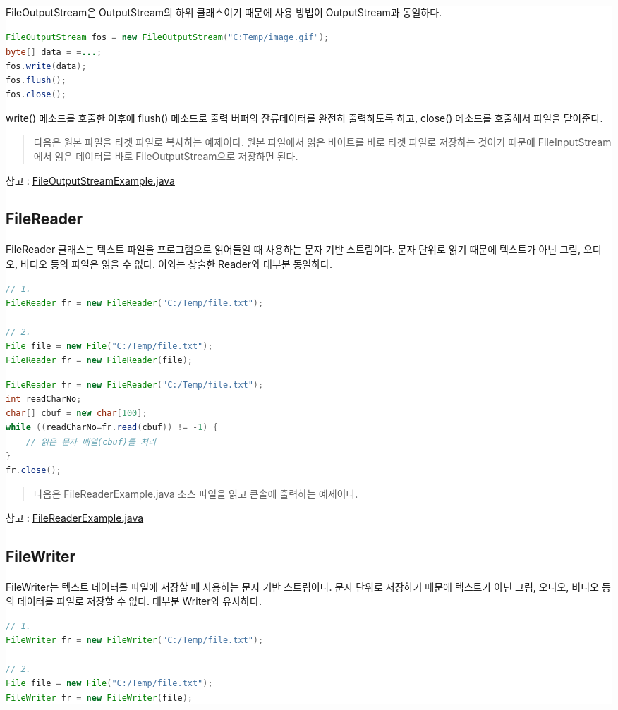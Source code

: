 FileOutputStream은 OutputStream의 하위 클래스이기 때문에 사용 방법이 OutputStream과 동일하다.

```java
FileOutputStream fos = new FileOutputStream("C:Temp/image.gif");
byte[] data = =...;
fos.write(data);
fos.flush();
fos.close();
```
write() 메소드를 호출한 이후에 flush() 메소드로 출력 버퍼의 잔류데이터를 완전히 출력하도록 하고, close() 메소드를 호출해서 파일을 닫아준다. 

> 다음은 원본 파일을 타겟 파일로 복사하는 예제이다. 원본 파일에서 읽은 바이트를 바로 타겟 파일로 저장하는 것이기 때문에 FileInputStream에서 읽은 데이터를 바로 FileOutputStream으로 저장하면 된다.  

참고 : [FileOutputStreamExample.java](./example/fileIO/FileOutputStreamExample.java)

## FileReader
FileReader 클래스는 텍스트 파일을 프로그램으로 읽어들일 때 사용하는 문자 기반 스트림이다. 문자 단위로 읽기 때문에 텍스트가 아닌 그림, 오디오, 비디오 등의 파일은 읽을 수 없다. 이외는 상술한 Reader와 대부분 동일하다.

```java
// 1.
FileReader fr = new FileReader("C:/Temp/file.txt");

// 2.
File file = new File("C:/Temp/file.txt");
FileReader fr = new FileReader(file);
```

```java
FileReader fr = new FileReader("C:/Temp/file.txt");
int readCharNo;
char[] cbuf = new char[100];
while ((readCharNo=fr.read(cbuf)) != -1) {
    // 읽은 문자 배열(cbuf)를 처리    
}
fr.close();
```

> 다음은 FileReaderExample.java 소스 파일을 읽고 콘솔에 출력하는 예제이다.

참고 : [FileReaderExample.java](./example/fileIO/FileReaderExample.java)

## FileWriter
FileWriter는 텍스트 데이터를 파일에 저장할 때 사용하는 문자 기반 스트림이다. 문자 단위로 저장하기 때문에 텍스트가 아닌 그림, 오디오, 비디오 등의 데이터를 파일로 저장할 수 없다. 대부분 Writer와 유사하다.
```java
// 1.
FileWriter fr = new FileWriter("C:/Temp/file.txt");

// 2.
File file = new File("C:/Temp/file.txt");
FileWriter fr = new FileWriter(file);
```
